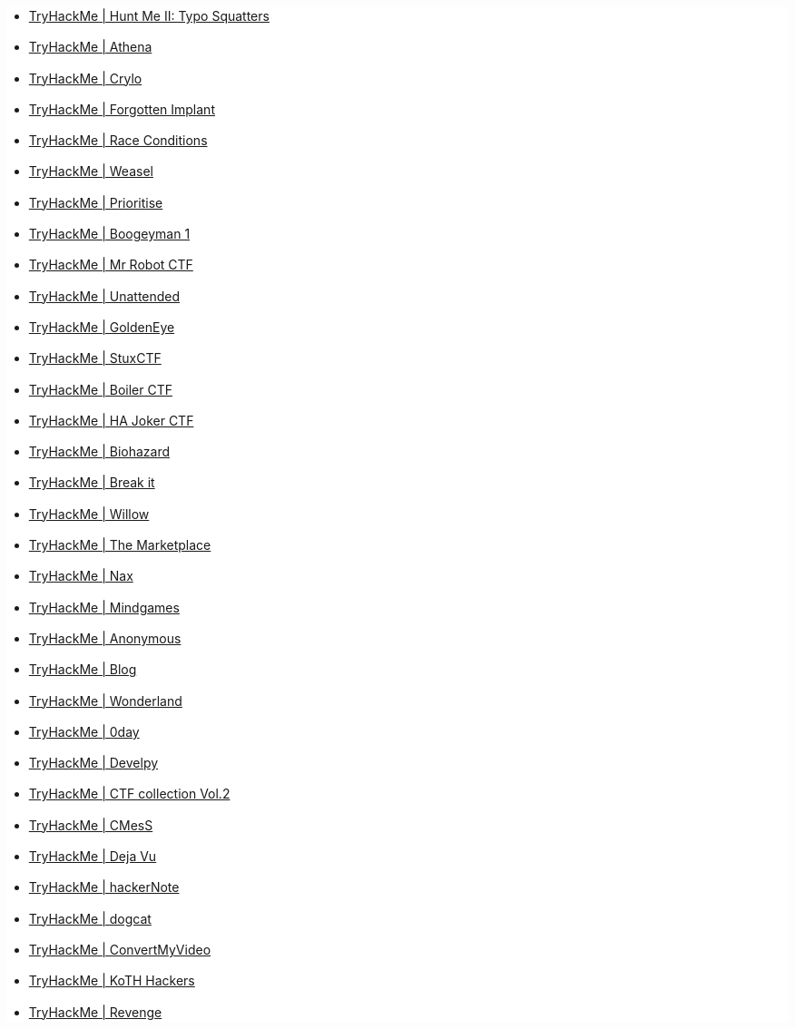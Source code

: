 - [TryHackMe | Hunt Me II: Typo Squatters](https://tryhackme.com/room/typosquatters)

- [TryHackMe | Athena](https://tryhackme.com/room/4th3n4)

- [TryHackMe | Crylo](https://tryhackme.com/room/crylo4a)

- [TryHackMe | Forgotten Implant](https://tryhackme.com/room/forgottenimplant)

- [TryHackMe | Race Conditions](https://tryhackme.com/room/raceconditions)

- [TryHackMe | Weasel](https://tryhackme.com/room/weasel)

- [TryHackMe | Prioritise](https://tryhackme.com/room/prioritise)

- [TryHackMe | Boogeyman 1](https://tryhackme.com/room/boogeyman1)

- [TryHackMe | Mr Robot CTF](https://tryhackme.com/room/mrrobot)

- [TryHackMe | Unattended](https://tryhackme.com/room/unattended)

- [TryHackMe | GoldenEye](https://tryhackme.com/room/goldeneye)

- [TryHackMe | StuxCTF](https://tryhackme.com/room/stuxctf)

- [TryHackMe | Boiler CTF](https://tryhackme.com/room/boilerctf2)

- [TryHackMe | HA Joker CTF](https://tryhackme.com/room/jokerctf)

- [TryHackMe | Biohazard](https://tryhackme.com/room/biohazard)

- [TryHackMe | Break it](https://tryhackme.com/room/breakit)

- [TryHackMe | Willow](https://tryhackme.com/room/willow)

- [TryHackMe | The Marketplace](https://tryhackme.com/room/marketplace)

- [TryHackMe | Nax](https://tryhackme.com/room/nax)

- [TryHackMe | Mindgames](https://tryhackme.com/room/mindgames)

- [TryHackMe | Anonymous](https://tryhackme.com/room/anonymous)

- [TryHackMe | Blog](https://tryhackme.com/room/blog)

- [TryHackMe | Wonderland](https://tryhackme.com/room/wonderland)

- [TryHackMe | 0day](https://tryhackme.com/room/0day)

- [TryHackMe | Develpy](https://tryhackme.com/room/bsidesgtdevelpy)

- [TryHackMe | CTF collection Vol.2](https://tryhackme.com/room/ctfcollectionvol2)

- [TryHackMe | CMesS](https://tryhackme.com/room/cmess)

- [TryHackMe | Deja Vu](https://tryhackme.com/room/dejavu)

- [TryHackMe | hackerNote](https://tryhackme.com/room/hackernote)

- [TryHackMe | dogcat](https://tryhackme.com/room/dogcat)

- [TryHackMe | ConvertMyVideo](https://tryhackme.com/room/convertmyvideo)

- [TryHackMe | KoTH Hackers](https://tryhackme.com/room/kothhackers)

- [TryHackMe | Revenge](https://tryhackme.com/room/revenge)
